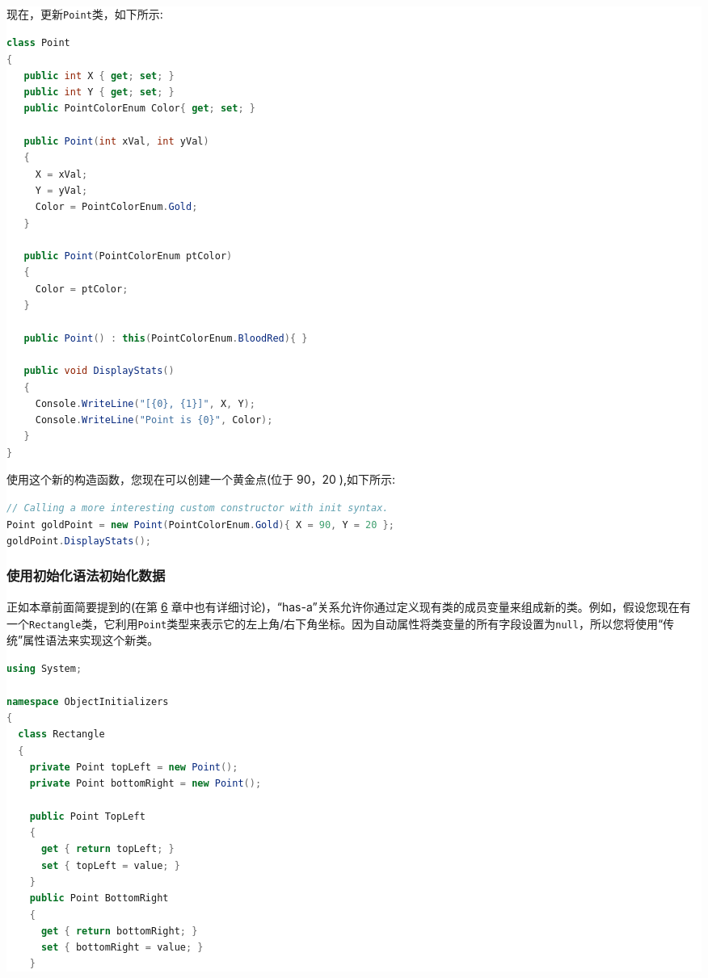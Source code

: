 现在，更新`Point`类，如下所示:

```cs
class Point
{
   public int X { get; set; }
   public int Y { get; set; }
   public PointColorEnum Color{ get; set; }

   public Point(int xVal, int yVal)
   {
     X = xVal;
     Y = yVal;
     Color = PointColorEnum.Gold;
   }

   public Point(PointColorEnum ptColor)
   {
     Color = ptColor;
   }

   public Point() : this(PointColorEnum.BloodRed){ }

   public void DisplayStats()
   {
     Console.WriteLine("[{0}, {1}]", X, Y);
     Console.WriteLine("Point is {0}", Color);
   }
}

```

使用这个新的构造函数，您现在可以创建一个黄金点(位于 90，20 ),如下所示:

```cs
// Calling a more interesting custom constructor with init syntax.
Point goldPoint = new Point(PointColorEnum.Gold){ X = 90, Y = 20 };
goldPoint.DisplayStats();

```

### 使用初始化语法初始化数据

正如本章前面简要提到的(在第 [6](06.html) 章中也有详细讨论)，“has-a”关系允许你通过定义现有类的成员变量来组成新的类。例如，假设您现在有一个`Rectangle`类，它利用`Point`类型来表示它的左上角/右下角坐标。因为自动属性将类变量的所有字段设置为`null`，所以您将使用“传统”属性语法来实现这个新类。

```cs
using System;

namespace ObjectInitializers
{
  class Rectangle
  {
    private Point topLeft = new Point();
    private Point bottomRight = new Point();

    public Point TopLeft
    {
      get { return topLeft; }
      set { topLeft = value; }
    }
    public Point BottomRight
    {
      get { return bottomRight; }
      set { bottomRight = value; }
    }

```